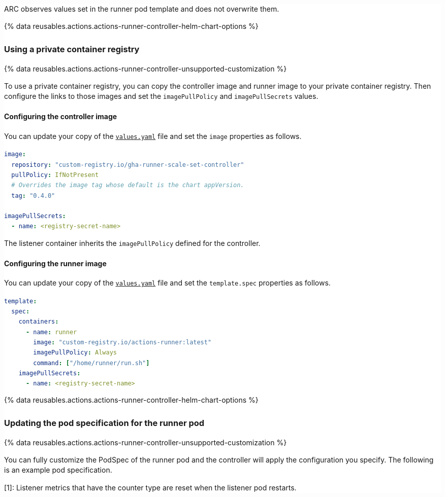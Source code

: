 ARC observes values set in the runner pod template and does not overwrite them.

{% data reusables.actions.actions-runner-controller-helm-chart-options %}

### Using a private container registry

{% data reusables.actions.actions-runner-controller-unsupported-customization %}

To use a private container registry, you can copy the controller image and runner image to your private container registry. Then configure the links to those images and set the `imagePullPolicy` and `imagePullSecrets` values.

#### Configuring the controller image

You can update your copy of the [`values.yaml`](https://github.com/actions/actions-runner-controller/blob/master/charts/gha-runner-scale-set-controller/values.yaml) file and set the `image` properties as follows.

```yaml
image:
  repository: "custom-registry.io/gha-runner-scale-set-controller"
  pullPolicy: IfNotPresent
  # Overrides the image tag whose default is the chart appVersion.
  tag: "0.4.0"

imagePullSecrets:
  - name: <registry-secret-name>
```

The listener container inherits the `imagePullPolicy` defined for the controller.

#### Configuring the runner image

You can update your copy of the [`values.yaml`](https://github.com/actions/actions-runner-controller/blob/master/charts/gha-runner-scale-set/values.yaml) file and set the `template.spec` properties as follows.

```yaml
template:
  spec:
    containers:
      - name: runner
        image: "custom-registry.io/actions-runner:latest"
        imagePullPolicy: Always
        command: ["/home/runner/run.sh"]
    imagePullSecrets:
      - name: <registry-secret-name>
```

{% data reusables.actions.actions-runner-controller-helm-chart-options %}

### Updating the pod specification for the runner pod

{% data reusables.actions.actions-runner-controller-unsupported-customization %}

You can fully customize the PodSpec of the runner pod and the controller will apply the configuration you specify. The following is an example pod specification.


[1]: Listener metrics that have the counter type are reset when the listener pod restarts.